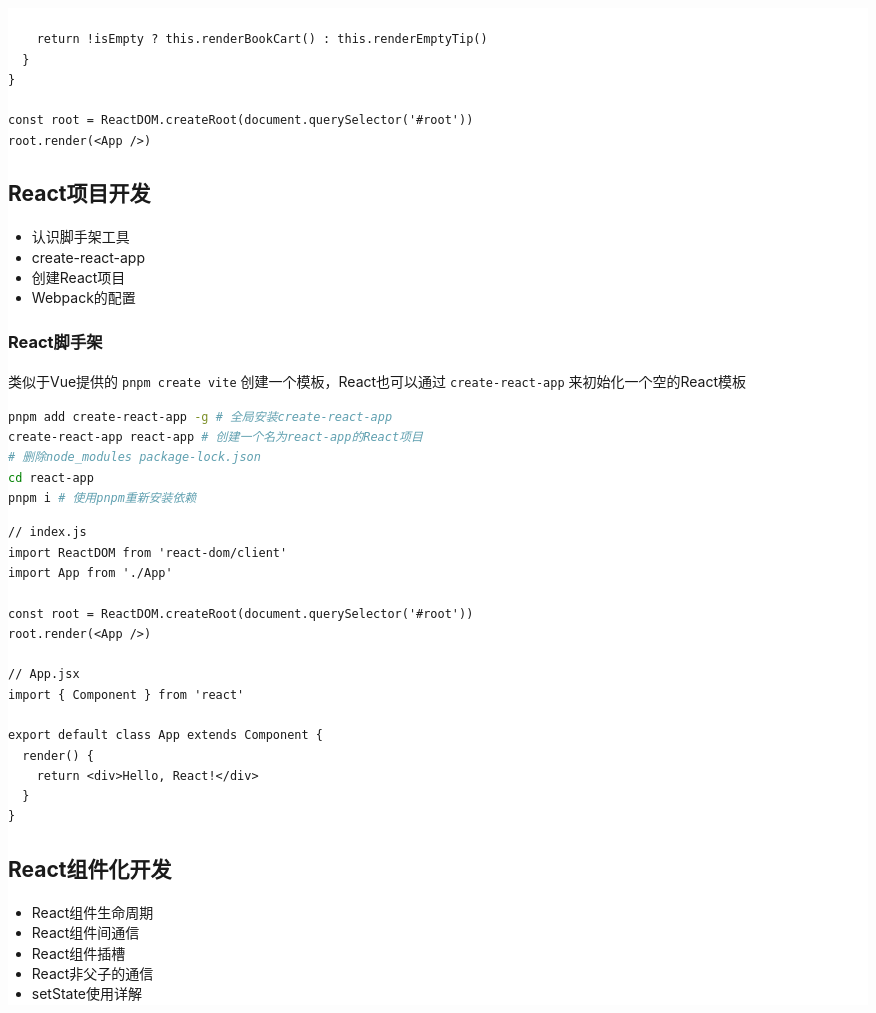 ```tsx

    return !isEmpty ? this.renderBookCart() : this.renderEmptyTip()
  }
}

const root = ReactDOM.createRoot(document.querySelector('#root'))
root.render(<App />)
```

## React项目开发

- 认识脚手架工具
- create-react-app
- 创建React项目
- Webpack的配置

### React脚手架

类似于Vue提供的 `pnpm create vite` 创建一个模板，React也可以通过 `create-react-app` 来初始化一个空的React模板

```sh
pnpm add create-react-app -g # 全局安装create-react-app
create-react-app react-app # 创建一个名为react-app的React项目
# 删除node_modules package-lock.json
cd react-app
pnpm i # 使用pnpm重新安装依赖
```

```tsx
// index.js
import ReactDOM from 'react-dom/client'
import App from './App'

const root = ReactDOM.createRoot(document.querySelector('#root'))
root.render(<App />)

// App.jsx
import { Component } from 'react'

export default class App extends Component {
  render() {
    return <div>Hello, React!</div>
  }
}
```

## React组件化开发

- React组件生命周期
- React组件间通信
- React组件插槽
- React非父子的通信
- setState使用详解
